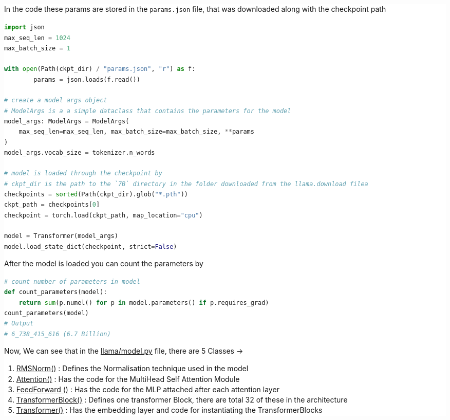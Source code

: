  In the code these params are stored in the `params.json` file, that was downloaded along with the checkpoint path

```python
import json
max_seq_len = 1024
max_batch_size = 1

with open(Path(ckpt_dir) / "params.json", "r") as f:
        params = json.loads(f.read())

# create a model args object
# ModelArgs is a a simple dataclass that contains the parameters for the model
model_args: ModelArgs = ModelArgs(
    max_seq_len=max_seq_len, max_batch_size=max_batch_size, **params
)
model_args.vocab_size = tokenizer.n_words

# model is loaded through the checkpoint by 
# ckpt_dir is the path to the `7B` directory in the folder downloaded from the llama.download filea
checkpoints = sorted(Path(ckpt_dir).glob("*.pth"))
ckpt_path = checkpoints[0]
checkpoint = torch.load(ckpt_path, map_location="cpu")

model = Transformer(model_args)
model.load_state_dict(checkpoint, strict=False)
```

After the model is loaded you can count the parameters by 

```python
# count number of parameters in model
def count_parameters(model):
    return sum(p.numel() for p in model.parameters() if p.requires_grad)
count_parameters(model)
# Output
# 6_738_415_616 (6.7 Billion)
```

Now, We can see that in the [llama/model.py](https://github.com/facebookresearch/llama/blob/main/llama/model.py) file, there are 5 Classes → 

1. [RMSNorm()](https://github.com/facebookresearch/llama/blob/57b0eb62de0636e75af471e49e2f1862d908d9d8/llama/model.py#LL33C7-L33C14) : Defines the Normalisation technique used in the model
2. [Attention()](https://github.com/facebookresearch/llama/blob/57b0eb62de0636e75af471e49e2f1862d908d9d8/llama/model.py#L76) : Has the code for the MultiHead Self Attention Module
3. [FeedForward ()](https://github.com/facebookresearch/llama/blob/57b0eb62de0636e75af471e49e2f1862d908d9d8/llama/model.py#L153) : Has the code for the MLP attached after each attention layer
4. [TransformerBlock()](https://github.com/facebookresearch/llama/blob/57b0eb62de0636e75af471e49e2f1862d908d9d8/llama/model.py#L178) : Defines one transformer Block, there are total 32 of these in the architecture
5. [Transformer()](https://github.com/facebookresearch/llama/blob/57b0eb62de0636e75af471e49e2f1862d908d9d8/llama/model.py#L198) : Has the embedding layer and code for instantiating the TransformerBlocks
